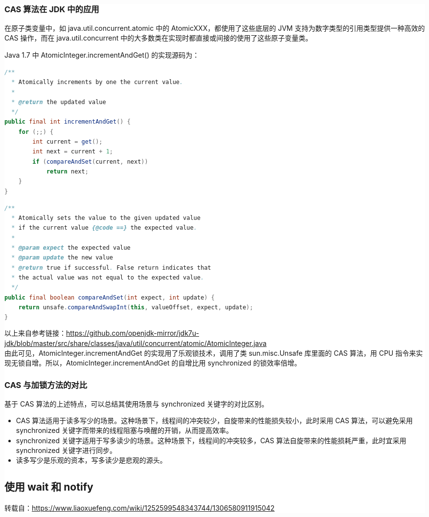 ### CAS 算法在 JDK 中的应用
在原子类变量中，如 java.util.concurrent.atomic 中的 AtomicXXX，都使用了这些底层的 JVM 支持为数字类型的引用类型提供一种高效的 CAS 操作，而在 java.util.concurrent 中的大多数类在实现时都直接或间接的使用了这些原子变量类。

Java 1.7 中 AtomicInteger.incrementAndGet() 的实现源码为：  
```java
/**
  * Atomically increments by one the current value.
  *
  * @return the updated value
  */
public final int incrementAndGet() {
    for (;;) {
        int current = get();
        int next = current + 1;
        if (compareAndSet(current, next))
            return next;
    }
}
```
  
```java
/**
  * Atomically sets the value to the given updated value
  * if the current value {@code ==} the expected value.
  *
  * @param expect the expected value
  * @param update the new value
  * @return true if successful. False return indicates that
  * the actual value was not equal to the expected value.
  */
public final boolean compareAndSet(int expect, int update) {
    return unsafe.compareAndSwapInt(this, valueOffset, expect, update);
}
```

以上来自参考链接：https://github.com/openjdk-mirror/jdk7u-jdk/blob/master/src/share/classes/java/util/concurrent/atomic/AtomicInteger.java  
由此可见，AtomicInteger.incrementAndGet 的实现用了乐观锁技术，调用了类 sun.misc.Unsafe 库里面的 CAS 算法，用 CPU 指令来实现无锁自增。所以，AtomicInteger.incrementAndGet 的自增比用 synchronized 的锁效率倍增。  

### CAS 与加锁方法的对比
基于 CAS 算法的上述特点，可以总结其使用场景与 synchronized 关键字的对比区别。  
* CAS 算法适用于读多写少的场景。这种场景下，线程间的冲突较少，自旋带来的性能损失较小，此时采用 CAS 算法，可以避免采用 synchronized 关键字而带来的线程阻塞与唤醒的开销，从而提高效率。
* synchronized 关键字适用于写多读少的场景。这种场景下，线程间的冲突较多，CAS 算法自旋带来的性能损耗严重，此时宜采用 synchronized 关键字进行同步。
* 读多写少是乐观的资本，写多读少是悲观的源头。



## 使用 wait 和 notify
转载自：https://www.liaoxuefeng.com/wiki/1252599548343744/1306580911915042  
